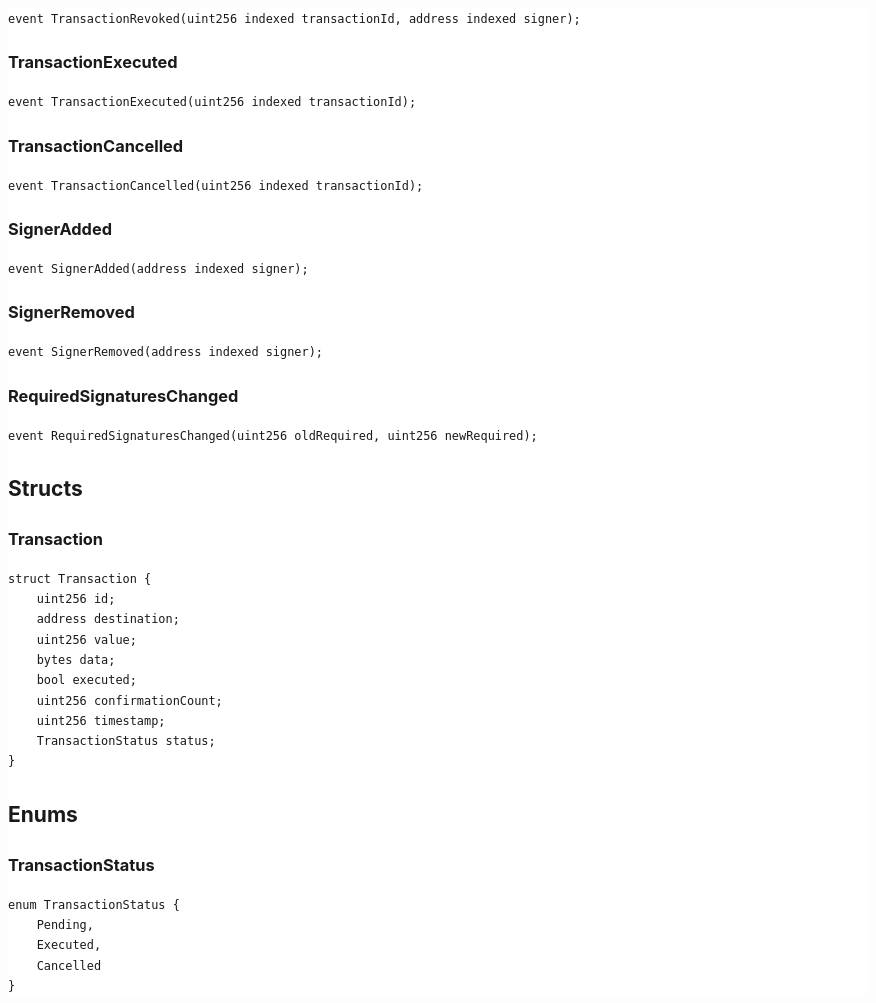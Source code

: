 ```solidity
event TransactionRevoked(uint256 indexed transactionId, address indexed signer);
```

### TransactionExecuted

```solidity
event TransactionExecuted(uint256 indexed transactionId);
```

### TransactionCancelled

```solidity
event TransactionCancelled(uint256 indexed transactionId);
```

### SignerAdded

```solidity
event SignerAdded(address indexed signer);
```

### SignerRemoved

```solidity
event SignerRemoved(address indexed signer);
```

### RequiredSignaturesChanged

```solidity
event RequiredSignaturesChanged(uint256 oldRequired, uint256 newRequired);
```

## Structs
### Transaction

```solidity
struct Transaction {
    uint256 id;
    address destination;
    uint256 value;
    bytes data;
    bool executed;
    uint256 confirmationCount;
    uint256 timestamp;
    TransactionStatus status;
}
```

## Enums
### TransactionStatus

```solidity
enum TransactionStatus {
    Pending,
    Executed,
    Cancelled
}
```

